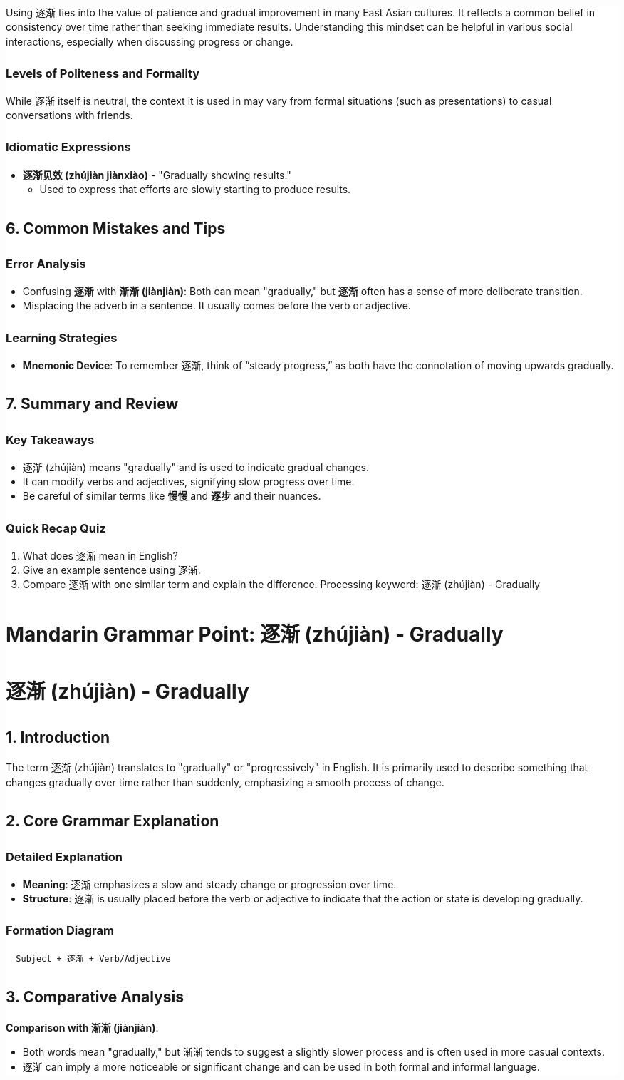 Using 逐渐 ties into the value of patience and gradual improvement in many East Asian cultures. It reflects a common belief in consistency over time rather than seeking immediate results. Understanding this mindset can be helpful in various social interactions, especially when discussing progress or change.
### Levels of Politeness and Formality
While 逐渐 itself is neutral, the context it is used in may vary from formal situations (such as presentations) to casual conversations with friends.
### Idiomatic Expressions
- **逐渐见效 (zhújiàn jiànxiào)** - "Gradually showing results."
  - Used to express that efforts are slowly starting to produce results.
## 6. Common Mistakes and Tips
### Error Analysis
- Confusing **逐渐** with **渐渐 (jiànjiàn)**: Both can mean "gradually," but **逐渐** often has a sense of more deliberate transition.
- Misplacing the adverb in a sentence. It usually comes before the verb or adjective.
### Learning Strategies
- **Mnemonic Device**: To remember 逐渐, think of “steady progress,” as both have the connotation of moving upwards gradually.
## 7. Summary and Review
### Key Takeaways
- 逐渐 (zhújiàn) means "gradually" and is used to indicate gradual changes.
- It can modify verbs and adjectives, signifying slow progress over time.
- Be careful of similar terms like **慢慢** and **逐步** and their nuances.
### Quick Recap Quiz
1. What does 逐渐 mean in English?
2. Give an example sentence using 逐渐.
3. Compare 逐渐 with one similar term and explain the difference.
Processing keyword: 逐渐 (zhújiàn) - Gradually
# Mandarin Grammar Point: 逐渐 (zhújiàn) - Gradually
# 逐渐 (zhújiàn) - Gradually
## 1. Introduction
The term 逐渐 (zhújiàn) translates to "gradually" or "progressively" in English. It is primarily used to describe something that changes gradually over time rather than suddenly, emphasizing a smooth process of change.
## 2. Core Grammar Explanation
### Detailed Explanation
- **Meaning**: 逐渐 emphasizes a slow and steady change or progression over time.
- **Structure**: 逐渐 is usually placed before the verb or adjective to indicate that the action or state is developing gradually.
### Formation Diagram
```plaintext
  Subject + 逐渐 + Verb/Adjective
```
## 3. Comparative Analysis
**Comparison with 渐渐 (jiànjiàn)**: 
- Both words mean "gradually," but 渐渐 tends to suggest a slightly slower process and is often used in more casual contexts.
- 逐渐 can imply a more noticeable or significant change and can be used in both formal and informal language.